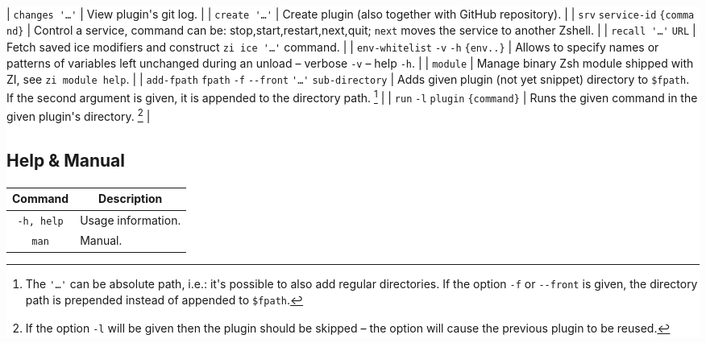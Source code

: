 |                      `changes '…'`                       | View plugin's git log.                                                                                                                                     |
|                       `create '…'`                       | Create plugin (also together with GitHub repository).                                                                                                      |
|              `srv` `service-id` `{command}`              | Control a service, command can be: stop,start,restart,next,quit; `next` moves the service to another Zshell.                                               |
|                    `recall '…'` `URL`                    | Fetch saved ice modifiers and construct `zi ice '…'` command.                                                                                              |
|           `env-whitelist` `-v` `-h` `{env..}`            | Allows to specify names or patterns of variables left unchanged during an unload – verbose `-v` – help `-h`.                                               |
|                         `module`                         | Manage binary Zsh module shipped with ZI, see `zi module help`.                                                                                            |
| `add-fpath` `fpath` `-f` `--front` `'…'` `sub-directory` | Adds given plugin (not yet snippet) directory to `$fpath`. If the second argument is given, it is appended to the directory path. [^3]                     |
|             `run` `-l` `plugin` `{command}`              | Runs the given command in the given plugin's directory. [^4]                                                                                               |

[^3]: The `'…'` can be absolute path, i.e.: it's possible to also add regular directories. If the option `-f` or `--front` is given, the directory path is prepended instead of appended to `$fpath`.
[^4]: If the option `-l` will be given then the plugin should be skipped – the option will cause the previous plugin to be reused.

## Help & Manual

|  Command   | Description        |
| :--------: | ------------------ |
| `-h, help` | Usage information. |
|   `man`    | Manual.            |

[1]: /search/?q=ice-modifiers
[2]: /search?q=turbo+mode
[3]: https://github.com/zsh-users/zsh-syntax-highlighting
[4]: https://github.com/z-shell/F-Sy-H


[^1]: There's also `light-mode` ice which can be used to induce the no-investigating (i.e.: _light_) loading, regardless of the command used.
[^2]: The URL can use the following shorthands: `PZT::` (Prezto), `PZTM::` (Prezto module), `OMZ::` (Oh-My-Zsh), `OMZP::` (OMZ plugin), `OMZL::` (OMZ library), `OMZT::` (OMZ theme), e.g.: `PZTM::environment`, `OMZP::git`, etc.